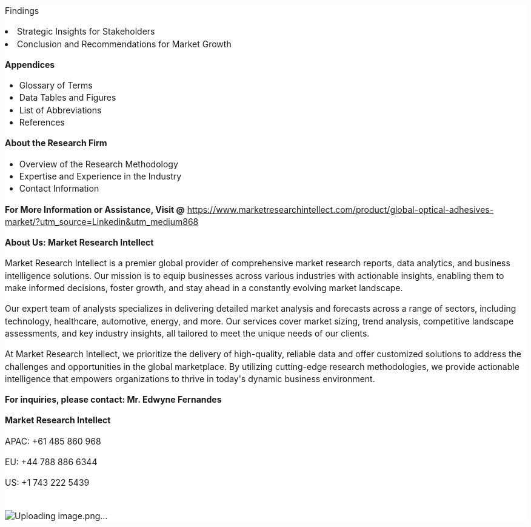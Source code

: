 Findings</li><li>Strategic Insights for Stakeholders</li><li>Conclusion and Recommendations for Market Growth</li></ul><p><strong>Appendices</strong></p><ul><li>Glossary of Terms</li><li>Data Tables and Figures</li><li>List of Abbreviations</li><li>References</li></ul><p><strong>About the Research Firm</strong></p><ul><li>Overview of the Research Methodology</li><li>Expertise and Experience in the Industry</li><li>Contact Information</li></ul></div><div class="article-main__content" data-test-id="publishing-text-block"><p><span class="font-[700]"><strong>For More Information or Assistance, Visit @</strong>&nbsp;<a href="https://www.marketresearchintellect.com/product/global-optical-adhesives-market/?utm_source=Linkedin&utm_medium868">https://www.marketresearchintellect.com/product/global-optical-adhesives-market/?utm_source=Linkedin&utm_medium868</a></span></p><p><strong>About Us: Market Research Intellect</strong></p><p>Market Research Intellect is a premier global provider of comprehensive market research reports, data analytics, and business intelligence solutions. Our mission is to equip businesses across various industries with actionable insights, enabling them to make informed decisions, foster growth, and stay ahead in a constantly evolving market landscape.</p><p>Our expert team of analysts specializes in delivering detailed market analysis and forecasts across a range of sectors, including technology, healthcare, automotive, energy, and more. Our services cover market sizing, trend analysis, competitive landscape assessments, and key industry insights, all tailored to meet the unique needs of our clients.</p><p>At Market Research Intellect, we prioritize the delivery of high-quality, reliable data and offer customized solutions to address the challenges and opportunities in the global marketplace. By utilizing cutting-edge research methodologies, we provide actionable intelligence that empowers organizations to thrive in today's dynamic business environment.</p><p><strong>For inquiries, please contact: Mr. Edwyne Fernandes</strong></p><p><strong>Market Research Intellect</strong></p><p>APAC: +61 485 860 968</p><p>EU: +44 788 886 6344</p><p>US: +1 743 222 5439</p></div><div class="article-main__content" data-test-id="publishing-text-block">&nbsp;</div>
![Uploading image.png…]()
